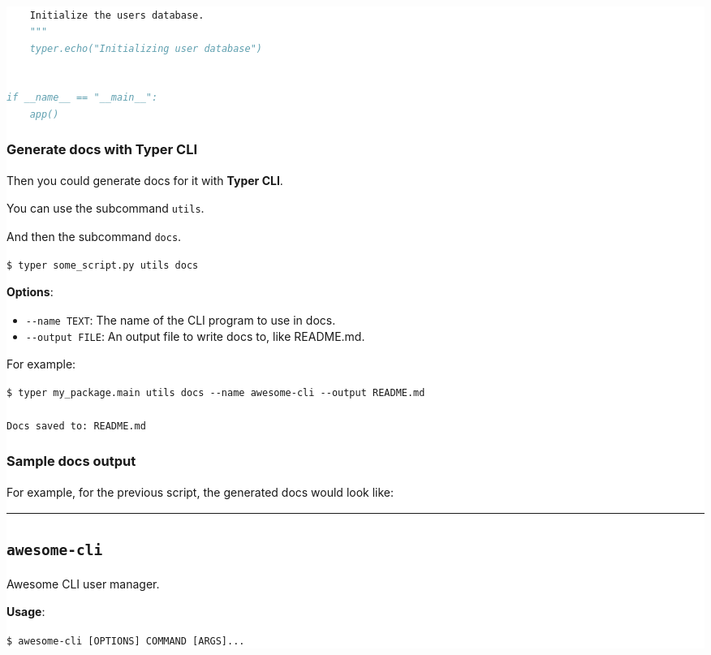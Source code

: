 ```Python
    Initialize the users database.
    """
    typer.echo("Initializing user database")


if __name__ == "__main__":
    app()
```

### Generate docs with Typer CLI

Then you could generate docs for it with **Typer CLI**.

You can use the subcommand `utils`.

And then the subcommand `docs`.

<div class="termy">

```console
$ typer some_script.py utils docs
```

</div>

**Options**:

* `--name TEXT`: The name of the CLI program to use in docs.
* `--output FILE`: An output file to write docs to, like README.md.

For example:

<div class="termy">

```console
$ typer my_package.main utils docs --name awesome-cli --output README.md

Docs saved to: README.md
```

</div>

### Sample docs output

For example, for the previous script, the generated docs would look like:

---

## `awesome-cli`

Awesome CLI user manager.

**Usage**:

```console
$ awesome-cli [OPTIONS] COMMAND [ARGS]...
```
